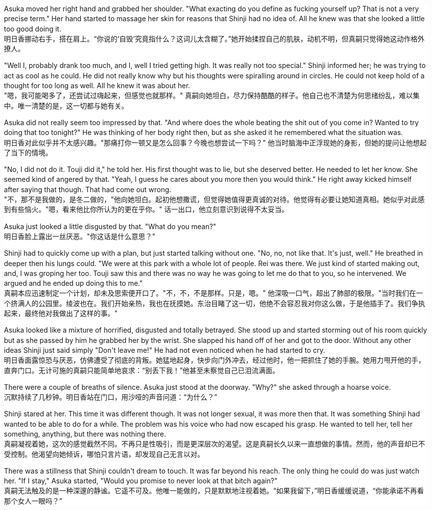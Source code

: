 Asuka moved her right hand and grabbed her shoulder. "What exacting do you define as fucking yourself up? That is not a very precise term." Her hand started to massage her skin for reasons that Shinji had no idea of. All he knew was that she looked a little too good doing it.  
明日香挪动右手，搭在肩上。“你说的‘自毁’究竟指什么？这词儿太含糊了。”她开始揉捏自己的肌肤，动机不明，但真嗣只觉得她这动作格外撩人。

"Well I, probably drank too much, and I, well I tried getting high. It was really not too special." Shinji informed her; he was trying to act as cool as he could. He did not really know why but his thoughts were spiralling around in circles. He could not keep hold of a thought for too long as well. All he knew it was about her.  
"嗯，我可能喝多了，还尝试过嗨起来，但感觉也就那样。" 真嗣向她坦白，尽力保持酷酷的样子。他自己也不清楚为何思绪纷乱，难以集中。唯一清楚的是，这一切都与她有关。

Asuka did not really seem too impressed by that. "And where does the whole beating the shit out of you come in? Wanted to try doing that too tonight?" He was thinking of her body right then, but as she asked it he remembered what the situation was.  
明日香对此似乎并不太感兴趣。"那痛打你一顿又是怎么回事？今晚也想尝试一下吗？" 他当时脑海中正浮现她的身影，但她的提问让他想起了当下的情境。

"No, I did not do it. Touji did it," he told her. His first thought was to lie, but she deserved better. He needed to let her know. She seemed kind of angered by that. "Yeah, I guess he cares about you more then you would think." He right away kicked himself after saying that though. That had come out wrong.  
"不，那不是我做的，是冬二做的，"他向她坦白。起初他想撒谎，但觉得她值得更真诚的对待。他觉得有必要让她知道真相。她似乎对此感到有些恼火。"嗯，看来他比你所认为的更在乎你。" 话一出口，他立刻意识到说得不太妥当。

Asuka just looked a little disgusted by that. "What do you mean?"  
明日香脸上露出一丝厌恶。"你这话是什么意思？"

Shinji had to quickly come up with a plan, but just started talking without one. "No, no, not like that. It's just, well." He breathed in deeper then his lungs could. "We were at this park with a whole lot of people. Rei was there. We just kind of started making out, and, I was groping her too. Touji saw this and there was no way he was going to let me do that to you, so he intervened. We argued and he ended up doing this to me."  
真嗣本应迅速制定一个计划，却未及思索便开口了。"不，不，不是那样。只是，嗯。" 他深吸一口气，超出了肺部的极限。"当时我们在一个挤满人的公园里。绫波也在。我们开始亲热，我也在抚摸她。东治目睹了这一切，他绝不会容忍我对你这么做，于是他插手了。我们争执起来，最终他对我做出了这样的事。"

Asuka looked like a mixture of horrified, disgusted and totally betrayed. She stood up and started storming out of his room quickly but as she passed by him he grabbed her by the wrist. She slapped his hand off of her and got to the door. Without any other ideas Shinji just said simply "Don't leave me!" He had not even noticed when he had started to cry.  
明日香面露惊恐与厌恶，仿佛遭受了彻底的背叛。她猛地起身，快步向门外冲去，经过他时，他一把抓住了她的手腕。她用力甩开他的手，直奔门口。无计可施的真嗣只能简单地哀求：“别丢下我！”他甚至未察觉自己已泪流满面。

There were a couple of breaths of silence. Asuka just stood at the doorway. "Why?" she asked through a hoarse voice.  
沉默持续了几秒钟。明日香站在门口，用沙哑的声音问道：“为什么？”

Shinji stared at her. This time it was different though. It was not longer sexual, it was more then that. It was something Shinji had wanted to be able to do for a while. The problem was his voice who had now escaped his grasp. He wanted to tell her, tell her something, anything, but there was nothing there.  
真嗣凝视着她，这次的感觉截然不同。不再只是性吸引，而是更深层次的渴望。这是真嗣长久以来一直想做的事情。然而，他的声音却已不受控制。他渴望向她倾诉，哪怕只言片语，却发现自己无言以对。

There was a stillness that Shinji couldn't dream to touch. It was far beyond his reach. The only thing he could do was just watch her. "If I stay," Asuka started, "Would you promise to never look at that bitch again?"  
真嗣无法触及的是一种深邃的静谧。它遥不可及。他唯一能做的，只是默默地注视着她。“如果我留下，”明日香缓缓说道，“你能承诺不再看那个女人一眼吗？”

